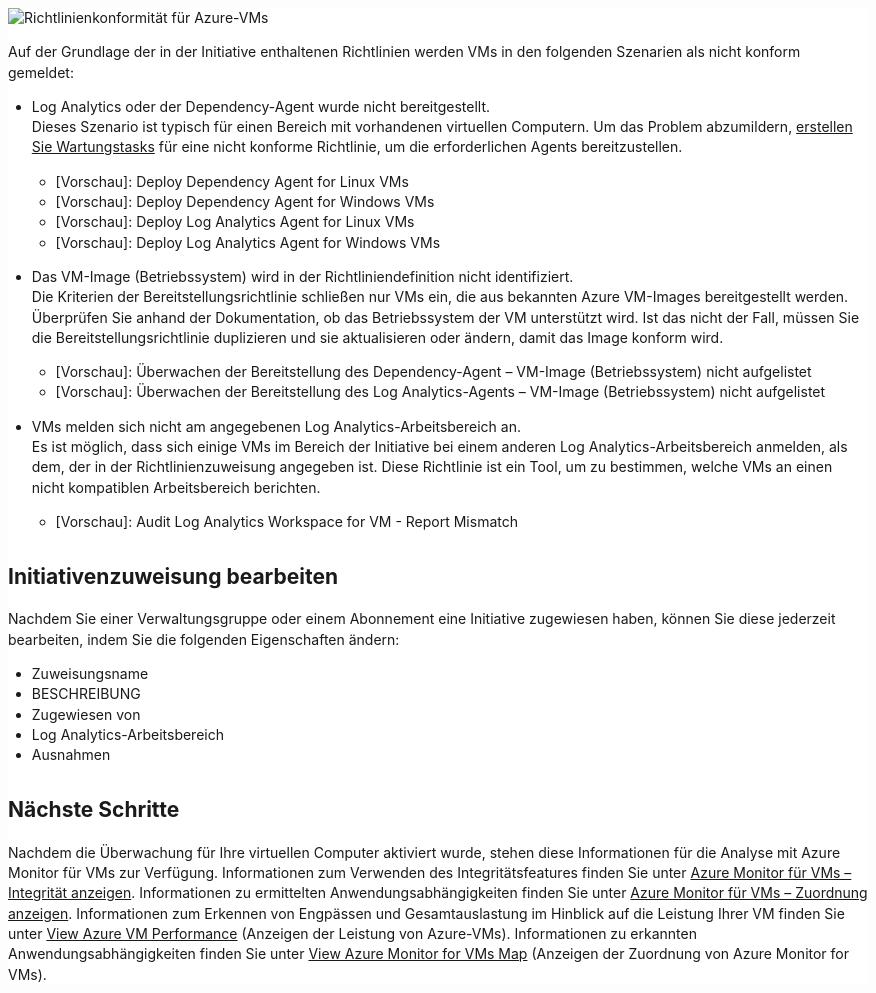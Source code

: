 ![Richtlinienkonformität für Azure-VMs](./media/vminsights-enable-at-scale-policy/policy-view-compliance-01.png)

Auf der Grundlage der in der Initiative enthaltenen Richtlinien werden VMs in den folgenden Szenarien als nicht konform gemeldet:

* Log Analytics oder der Dependency-Agent wurde nicht bereitgestellt.  
    Dieses Szenario ist typisch für einen Bereich mit vorhandenen virtuellen Computern. Um das Problem abzumildern, [erstellen Sie Wartungstasks](../../governance/policy/how-to/remediate-resources.md) für eine nicht konforme Richtlinie, um die erforderlichen Agents bereitzustellen.  
    - [Vorschau]: Deploy Dependency Agent for Linux VMs
    - [Vorschau]: Deploy Dependency Agent for Windows VMs
    - [Vorschau]: Deploy Log Analytics Agent for Linux VMs
    - [Vorschau]: Deploy Log Analytics Agent for Windows VMs

* Das VM-Image (Betriebssystem) wird in der Richtliniendefinition nicht identifiziert.  
    Die Kriterien der Bereitstellungsrichtlinie schließen nur VMs ein, die aus bekannten Azure VM-Images bereitgestellt werden. Überprüfen Sie anhand der Dokumentation, ob das Betriebssystem der VM unterstützt wird. Ist das nicht der Fall, müssen Sie die Bereitstellungsrichtlinie duplizieren und sie aktualisieren oder ändern, damit das Image konform wird.  
    - [Vorschau]: Überwachen der Bereitstellung des Dependency-Agent – VM-Image (Betriebssystem) nicht aufgelistet
    - [Vorschau]: Überwachen der Bereitstellung des Log Analytics-Agents – VM-Image (Betriebssystem) nicht aufgelistet

* VMs melden sich nicht am angegebenen Log Analytics-Arbeitsbereich an.  
    Es ist möglich, dass sich einige VMs im Bereich der Initiative bei einem anderen Log Analytics-Arbeitsbereich anmelden, als dem, der in der Richtlinienzuweisung angegeben ist. Diese Richtlinie ist ein Tool, um zu bestimmen, welche VMs an einen nicht kompatiblen Arbeitsbereich berichten.  
    - [Vorschau]: Audit Log Analytics Workspace for VM - Report Mismatch

## <a name="edit-initiative-assignment"></a>Initiativenzuweisung bearbeiten

Nachdem Sie einer Verwaltungsgruppe oder einem Abonnement eine Initiative zugewiesen haben, können Sie diese jederzeit bearbeiten, indem Sie die folgenden Eigenschaften ändern:

- Zuweisungsname
- BESCHREIBUNG
- Zugewiesen von
- Log Analytics-Arbeitsbereich
- Ausnahmen

## <a name="next-steps"></a>Nächste Schritte

Nachdem die Überwachung für Ihre virtuellen Computer aktiviert wurde, stehen diese Informationen für die Analyse mit Azure Monitor für VMs zur Verfügung. Informationen zum Verwenden des Integritätsfeatures finden Sie unter [Azure Monitor für VMs – Integrität anzeigen](vminsights-health.md). Informationen zu ermittelten Anwendungsabhängigkeiten finden Sie unter [Azure Monitor für VMs – Zuordnung anzeigen](vminsights-maps.md). Informationen zum Erkennen von Engpässen und Gesamtauslastung im Hinblick auf die Leistung Ihrer VM finden Sie unter [View Azure VM Performance](vminsights-performance.md) (Anzeigen der Leistung von Azure-VMs). Informationen zu erkannten Anwendungsabhängigkeiten finden Sie unter [View Azure Monitor for VMs Map](vminsights-maps.md) (Anzeigen der Zuordnung von Azure Monitor for VMs).